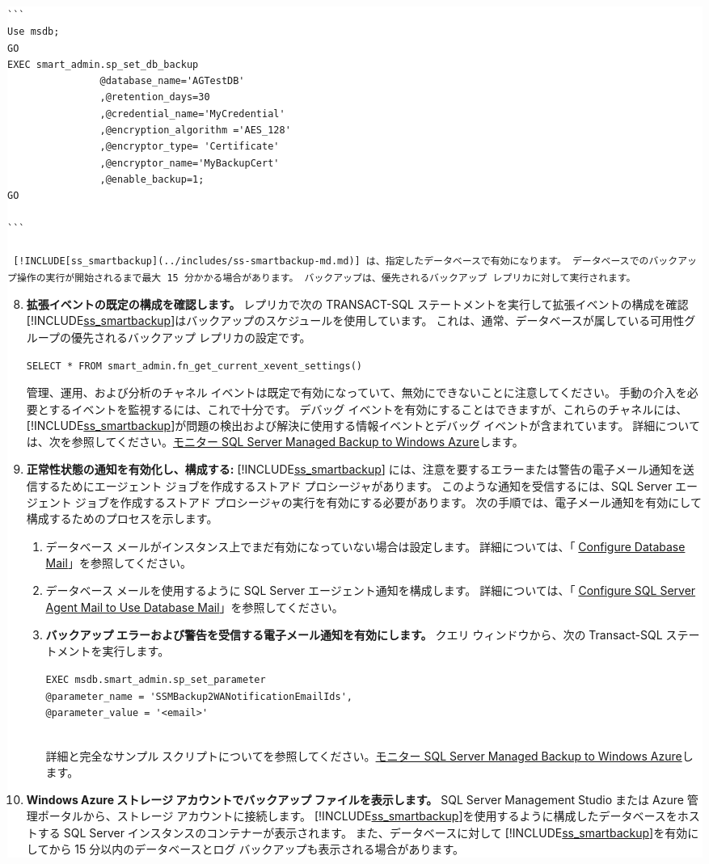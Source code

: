     ```  
    Use msdb;  
    GO  
    EXEC smart_admin.sp_set_db_backup   
                    @database_name='AGTestDB'   
                    ,@retention_days=30   
                    ,@credential_name='MyCredential'  
                    ,@encryption_algorithm ='AES_128'  
                    ,@encryptor_type= 'Certificate'  
                    ,@encryptor_name='MyBackupCert'  
                    ,@enable_backup=1;  
    GO  
  
    ```  
  
     [!INCLUDE[ss_smartbackup](../includes/ss-smartbackup-md.md)] は、指定したデータベースで有効になります。 データベースでのバックアップ操作の実行が開始されるまで最大 15 分かかる場合があります。 バックアップは、優先されるバックアップ レプリカに対して実行されます。  
  
8.  **拡張イベントの既定の構成を確認します。** レプリカで次の TRANSACT-SQL ステートメントを実行して拡張イベントの構成を確認[!INCLUDE[ss_smartbackup](../includes/ss-smartbackup-md.md)]はバックアップのスケジュールを使用しています。 これは、通常、データベースが属している可用性グループの優先されるバックアップ レプリカの設定です。  
  
    ```  
    SELECT * FROM smart_admin.fn_get_current_xevent_settings()  
    ```  
  
     管理、運用、および分析のチャネル イベントは既定で有効になっていて、無効にできないことに注意してください。 手動の介入を必要とするイベントを監視するには、これで十分です。  デバッグ イベントを有効にすることはできますが、これらのチャネルには、[!INCLUDE[ss_smartbackup](../includes/ss-smartbackup-md.md)]が問題の検出および解決に使用する情報イベントとデバッグ イベントが含まれています。 詳細については、次を参照してください。[モニター SQL Server Managed Backup to Windows Azure](../relational-databases/backup-restore/sql-server-managed-backup-to-microsoft-azure.md)します。  
  
9. **正常性状態の通知を有効化し、構成する:** [!INCLUDE[ss_smartbackup](../includes/ss-smartbackup-md.md)] には、注意を要するエラーまたは警告の電子メール通知を送信するためにエージェント ジョブを作成するストアド プロシージャがあります。  このような通知を受信するには、SQL Server エージェント ジョブを作成するストアド プロシージャの実行を有効にする必要があります。 次の手順では、電子メール通知を有効にして構成するためのプロセスを示します。  
  
    1.  データベース メールがインスタンス上でまだ有効になっていない場合は設定します。 詳細については、「 [Configure Database Mail](../relational-databases/database-mail/configure-database-mail.md)」を参照してください。  
  
    2.  データベース メールを使用するように SQL Server エージェント通知を構成します。 詳細については、「 [Configure SQL Server Agent Mail to Use Database Mail](../relational-databases/database-mail/configure-sql-server-agent-mail-to-use-database-mail.md)」を参照してください。  
  
    3.  **バックアップ エラーおよび警告を受信する電子メール通知を有効にします。** クエリ ウィンドウから、次の Transact-SQL ステートメントを実行します。  
  
        ```  
        EXEC msdb.smart_admin.sp_set_parameter  
        @parameter_name = 'SSMBackup2WANotificationEmailIds',  
        @parameter_value = '<email>'  
  
        ```  
  
         詳細と完全なサンプル スクリプトについてを参照してください。[モニター SQL Server Managed Backup to Windows Azure](../relational-databases/backup-restore/sql-server-managed-backup-to-microsoft-azure.md)します。  
  
10. **Windows Azure ストレージ アカウントでバックアップ ファイルを表示します。** SQL Server Management Studio または Azure 管理ポータルから、ストレージ アカウントに接続します。 [!INCLUDE[ss_smartbackup](../includes/ss-smartbackup-md.md)]を使用するように構成したデータベースをホストする SQL Server インスタンスのコンテナーが表示されます。 また、データベースに対して [!INCLUDE[ss_smartbackup](../includes/ss-smartbackup-md.md)]を有効にしてから 15 分以内のデータベースとログ バックアップも表示される場合があります。  
  